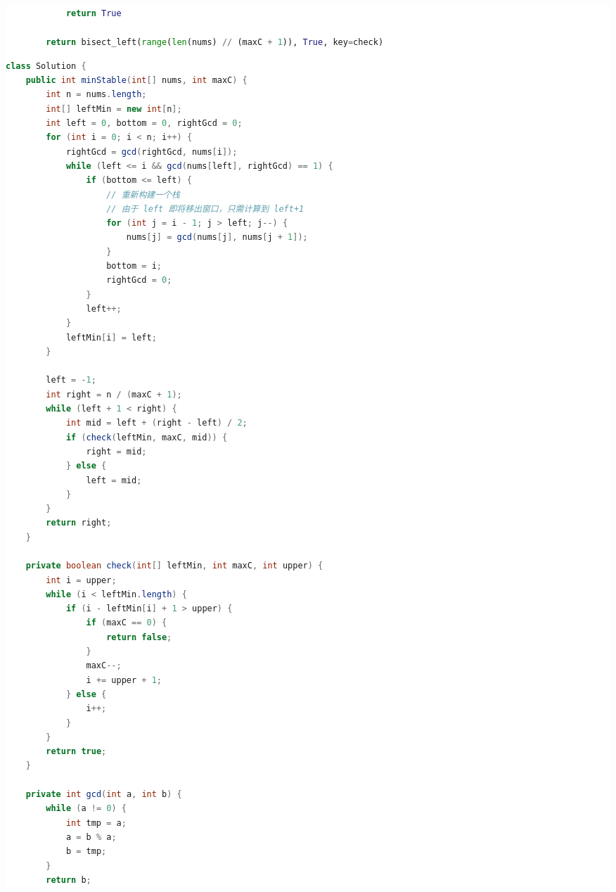 ```py [sol-Python3]
            return True

        return bisect_left(range(len(nums) // (maxC + 1)), True, key=check)
```

```java [sol-Java]
class Solution {
    public int minStable(int[] nums, int maxC) {
        int n = nums.length;
        int[] leftMin = new int[n];
        int left = 0, bottom = 0, rightGcd = 0;
        for (int i = 0; i < n; i++) {
            rightGcd = gcd(rightGcd, nums[i]);
            while (left <= i && gcd(nums[left], rightGcd) == 1) {
                if (bottom <= left) {
                    // 重新构建一个栈
                    // 由于 left 即将移出窗口，只需计算到 left+1
                    for (int j = i - 1; j > left; j--) {
                        nums[j] = gcd(nums[j], nums[j + 1]);
                    }
                    bottom = i;
                    rightGcd = 0;
                }
                left++;
            }
            leftMin[i] = left;
        }

        left = -1;
        int right = n / (maxC + 1);
        while (left + 1 < right) {
            int mid = left + (right - left) / 2;
            if (check(leftMin, maxC, mid)) {
                right = mid;
            } else {
                left = mid;
            }
        }
        return right;
    }

    private boolean check(int[] leftMin, int maxC, int upper) {
        int i = upper;
        while (i < leftMin.length) {
            if (i - leftMin[i] + 1 > upper) {
                if (maxC == 0) {
                    return false;
                }
                maxC--;
                i += upper + 1;
            } else {
                i++;
            }
        }
        return true;
    }

    private int gcd(int a, int b) {
        while (a != 0) {
            int tmp = a;
            a = b % a;
            b = tmp;
        }
        return b;
```